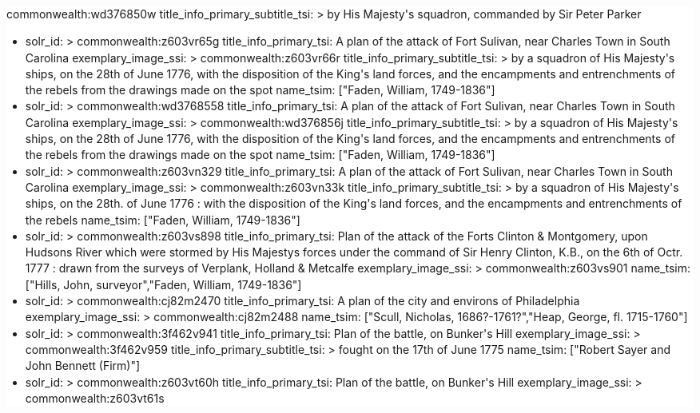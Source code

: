   commonwealth:wd376850w
  title_info_primary_subtitle_tsi: > 
    by His Majesty's squadron, commanded by Sir Peter Parker
- solr_id: > 
  commonwealth:z603vr65g
  title_info_primary_tsi: A plan of the attack of Fort Sulivan, near Charles
    Town in South Carolina
  exemplary_image_ssi: > 
  commonwealth:z603vr66r
  title_info_primary_subtitle_tsi: > 
    by a squadron of His Majesty's ships, on the 28th of June 1776, with the
    disposition of the King's land forces, and the encampments and entrenchments of
    the rebels from the drawings made on the spot
  name_tsim: ["Faden, William, 1749-1836"]
- solr_id: > 
  commonwealth:wd3768558
  title_info_primary_tsi: A plan of the attack of Fort Sulivan, near Charles
    Town in South Carolina
  exemplary_image_ssi: > 
  commonwealth:wd376856j
  title_info_primary_subtitle_tsi: > 
    by a squadron of His Majesty's ships, on the 28th of June 1776, with the
    disposition of the King's land forces, and the encampments and entrenchments of
    the rebels from the drawings made on the spot
  name_tsim: ["Faden, William, 1749-1836"]
- solr_id: > 
  commonwealth:z603vn329
  title_info_primary_tsi: A plan of the attack of Fort Sulivan, near Charles
    Town in South Carolina
  exemplary_image_ssi: > 
  commonwealth:z603vn33k
  title_info_primary_subtitle_tsi: > 
    by a squadron of His Majesty's ships, on the 28th. of June 1776 : with the
    disposition of the King's land forces, and the encampments and entrenchments of
    the rebels
  name_tsim: ["Faden, William, 1749-1836"]
- solr_id: > 
  commonwealth:z603vs898
  title_info_primary_tsi: Plan of the attack of the Forts Clinton & Montgomery,
    upon Hudsons River which were stormed by His Majestys forces under the command
    of Sir Henry Clinton, K.B., on the 6th of Octr. 1777 : drawn from the surveys of
    Verplank, Holland & Metcalfe
  exemplary_image_ssi: > 
  commonwealth:z603vs901
  name_tsim: ["Hills, John, surveyor","Faden, William, 1749-1836"]
- solr_id: > 
  commonwealth:cj82m2470
  title_info_primary_tsi: A plan of the city and environs of Philadelphia
  exemplary_image_ssi: > 
  commonwealth:cj82m2488
  name_tsim: ["Scull, Nicholas, 1686?-1761?","Heap, George, fl. 1715-1760"]
- solr_id: > 
  commonwealth:3f462v941
  title_info_primary_tsi: Plan of the battle, on Bunker's Hill
  exemplary_image_ssi: > 
  commonwealth:3f462v959
  title_info_primary_subtitle_tsi: > 
    fought on the 17th of June 1775
  name_tsim: ["Robert Sayer and John Bennett (Firm)"]
- solr_id: > 
  commonwealth:z603vt60h
  title_info_primary_tsi: Plan of the battle, on Bunker's Hill
  exemplary_image_ssi: > 
  commonwealth:z603vt61s